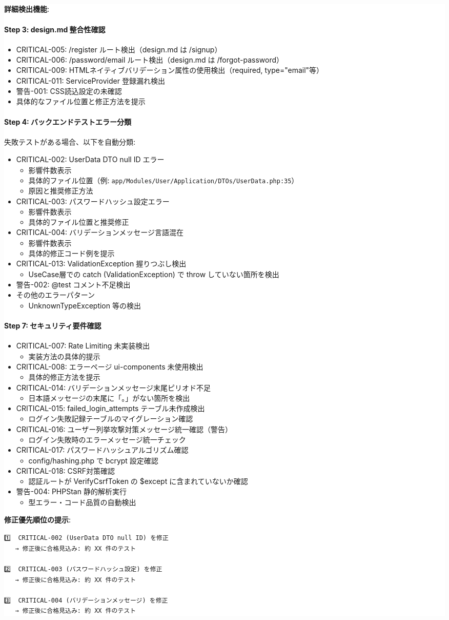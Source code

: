 **詳細検出機能**:

#### Step 3: design.md 整合性確認
- CRITICAL-005: /register ルート検出（design.md は /signup）
- CRITICAL-006: /password/email ルート検出（design.md は /forgot-password）
- CRITICAL-009: HTMLネイティブバリデーション属性の使用検出（required, type="email"等）
- CRITICAL-011: ServiceProvider 登録漏れ検出
- 警告-001: CSS読込設定の未確認
- 具体的なファイル位置と修正方法を提示

#### Step 4: バックエンドテストエラー分類
失敗テストがある場合、以下を自動分類:
- CRITICAL-002: UserData DTO null ID エラー
  - 影響件数表示
  - 具体的ファイル位置（例: `app/Modules/User/Application/DTOs/UserData.php:35`）
  - 原因と推奨修正方法
- CRITICAL-003: パスワードハッシュ設定エラー
  - 影響件数表示
  - 具体的ファイル位置と推奨修正
- CRITICAL-004: バリデーションメッセージ言語混在
  - 影響件数表示
  - 具体的修正コード例を提示
- CRITICAL-013: ValidationException 握りつぶし検出
  - UseCase層での catch (ValidationException) で throw していない箇所を検出
- 警告-002: @test コメント不足検出
- その他のエラーパターン
  - UnknownTypeException 等の検出

#### Step 7: セキュリティ要件確認
- CRITICAL-007: Rate Limiting 未実装検出
  - 実装方法の具体的提示
- CRITICAL-008: エラーページ ui-components 未使用検出
  - 具体的修正方法を提示
- CRITICAL-014: バリデーションメッセージ末尾ピリオド不足
  - 日本語メッセージの末尾に「。」がない箇所を検出
- CRITICAL-015: failed_login_attempts テーブル未作成検出
  - ログイン失敗記録テーブルのマイグレーション確認
- CRITICAL-016: ユーザー列挙攻撃対策メッセージ統一確認（警告）
  - ログイン失敗時のエラーメッセージ統一チェック
- CRITICAL-017: パスワードハッシュアルゴリズム確認
  - config/hashing.php で bcrypt 設定確認
- CRITICAL-018: CSRF対策確認
  - 認証ルートが VerifyCsrfToken の $except に含まれていないか確認
- 警告-004: PHPStan 静的解析実行
  - 型エラー・コード品質の自動検出

**修正優先順位の提示**:
```
1️⃣  CRITICAL-002 (UserData DTO null ID) を修正
   → 修正後に合格見込み: 約 XX 件のテスト

2️⃣  CRITICAL-003 (パスワードハッシュ設定) を修正
   → 修正後に合格見込み: 約 XX 件のテスト

3️⃣  CRITICAL-004 (バリデーションメッセージ) を修正
   → 修正後に合格見込み: 約 XX 件のテスト
```
